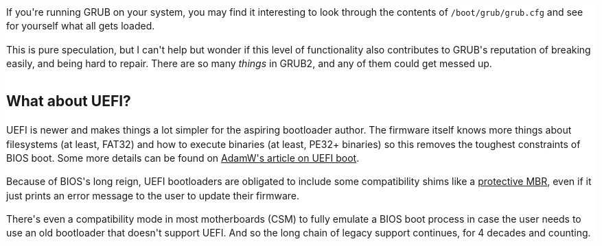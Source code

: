 If you're running GRUB on your system, you may find it interesting to look through the contents of `/boot/grub/grub.cfg` and see for yourself what all gets loaded.

This is pure speculation, but I can't help but wonder if this level of functionality also contributes to GRUB's reputation of breaking easily, and being hard to repair. There are so many *things* in GRUB2, and any of them could get messed up.

## What about UEFI?

UEFI is newer and makes things a lot simpler for the aspiring bootloader author. The firmware itself knows more things about filesystems (at least, FAT32) and how to execute binaries (at least, PE32+ binaries) so this removes the toughest constraints of BIOS boot.
Some more details can be found on [AdamW's article on UEFI boot](https://www.happyassassin.net/posts/2014/01/25/uefi-boot-how-does-that-actually-work-then/).

Because of BIOS's long reign, UEFI bootloaders are obligated to include some compatibility shims like a [protective MBR](https://en.wikipedia.org/wiki/GUID_Partition_Table#PROTECTIVE-MBR), even if it just prints an error message to the user to update their firmware.

There's even a compatibility mode in most motherboards (CSM) to fully emulate a BIOS boot process in case the user needs to use an old bootloader that doesn't support UEFI. And so the long chain of legacy support continues, for 4 decades and counting.
